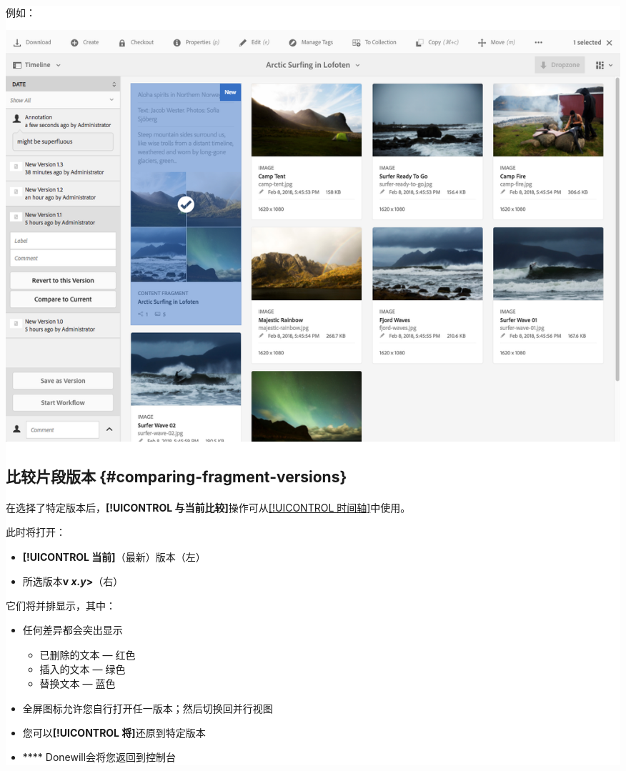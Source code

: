 
例如：

![cfm-6420-19](assets/cfm-6420-19.png)

## 比较片段版本 {#comparing-fragment-versions}

在选择了特定版本后，**[!UICONTROL 与当前比较]**&#x200B;操作可从[[!UICONTROL 时间轴]](https://helpx.adobe.com/experience-manager/6-3/assets/using/content-fragments-managing.html#timeline-for-content-fragments)中使用。

此时将打开：

* **[!UICONTROL 当前]**（最新）版本（左）

* 所选版本&#x200B;**v *x.y*>**（右）

它们将并排显示，其中：

* 任何差异都会突出显示

   * 已删除的文本 — 红色
   * 插入的文本 — 绿色
   * 替换文本 — 蓝色

* 全屏图标允许您自行打开任一版本；然后切换回并行视图
* 您可以&#x200B;**[!UICONTROL 将]**&#x200B;还原到特定版本
* **** Donewill会将您返回到控制台
